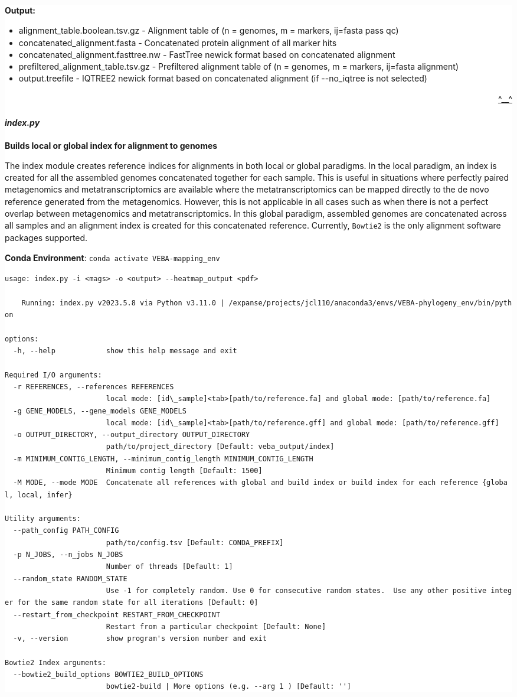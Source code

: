 **Output:**

* alignment_table.boolean.tsv.gz - Alignment table of (n = genomes, m = markers, ij=fasta pass qc)
* concatenated_alignment.fasta - Concatenated protein alignment of all marker hits
* concatenated_alignment.fasttree.nw - FastTree newick format based on concatenated alignment
* prefiltered_alignment_table.tsv.gz - Prefiltered alignment table of (n = genomes, m = markers, ij=fasta alignment)
* output.treefile - IQTREE2 newick format based on concatenated alignment (if --no_iqtree is not selected)

<p align="right"><a href="#readme-top">^__^</a></p>

#### *index.py*
**Builds local or global index for alignment to genomes**

The index module creates reference indices for alignments in both local or global paradigms. In the local paradigm, an index is created for all the assembled genomes concatenated together for each sample. This is useful in situations where perfectly paired metagenomics and metatranscriptomics are available where the metatranscriptomics can be mapped directly to the de novo reference generated from the metagenomics.  However, this is not applicable in all cases such as when there is not a perfect overlap between metagenomics and metatranscriptomics.  In this global paradigm, assembled genomes are concatenated across all samples and an alignment index is created for this concatenated reference.  Currently, `Bowtie2`  is the only alignment software packages supported. 

**Conda Environment**: `conda activate VEBA-mapping_env`

```
usage: index.py -i <mags> -o <output> --heatmap_output <pdf>

    Running: index.py v2023.5.8 via Python v3.11.0 | /expanse/projects/jcl110/anaconda3/envs/VEBA-phylogeny_env/bin/python

options:
  -h, --help            show this help message and exit

Required I/O arguments:
  -r REFERENCES, --references REFERENCES
                        local mode: [id\_sample]<tab>[path/to/reference.fa] and global mode: [path/to/reference.fa]
  -g GENE_MODELS, --gene_models GENE_MODELS
                        local mode: [id\_sample]<tab>[path/to/reference.gff] and global mode: [path/to/reference.gff]
  -o OUTPUT_DIRECTORY, --output_directory OUTPUT_DIRECTORY
                        path/to/project_directory [Default: veba_output/index]
  -m MINIMUM_CONTIG_LENGTH, --minimum_contig_length MINIMUM_CONTIG_LENGTH
                        Minimum contig length [Default: 1500]
  -M MODE, --mode MODE  Concatenate all references with global and build index or build index for each reference {global, local, infer}

Utility arguments:
  --path_config PATH_CONFIG
                        path/to/config.tsv [Default: CONDA_PREFIX]
  -p N_JOBS, --n_jobs N_JOBS
                        Number of threads [Default: 1]
  --random_state RANDOM_STATE
                        Use -1 for completely random. Use 0 for consecutive random states.  Use any other positive integer for the same random state for all iterations [Default: 0]
  --restart_from_checkpoint RESTART_FROM_CHECKPOINT
                        Restart from a particular checkpoint [Default: None]
  -v, --version         show program's version number and exit

Bowtie2 Index arguments:
  --bowtie2_build_options BOWTIE2_BUILD_OPTIONS
                        bowtie2-build | More options (e.g. --arg 1 ) [Default: '']

```
